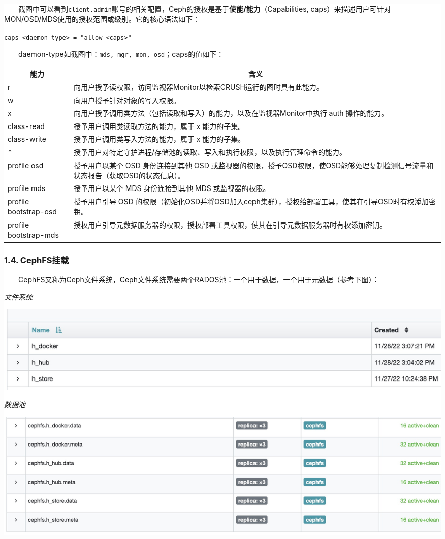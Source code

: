 &ensp;&ensp;&ensp;&ensp;截图中可以看到`client.admin`账号的相关配置，Ceph的授权是基于**使能/能力**（Capabilities, caps）来描述用户可针对MON/OSD/MDS使用的授权范围或级别。它的核心语法如下：

```shell
caps <daemon-type> = "allow <caps>"
```

&ensp;&ensp;&ensp;&ensp;daemon-type如截图中：`mds, mgr, mon, osd`；caps的值如下：

|能力|含义|
|---|---|
|r|向用户授予读权限，访问监视器Monitor以检索CRUSH运行的图时具有此能力。|
|w|向用户授予针对对象的写入权限。|
|x|向用户授予调用类方法（包括读取和写入）的能力，以及在监视器Monitor中执行 auth 操作的能力。|
|class-read|授予用户调用类读取方法的能力，属于 x 能力的子集。|
|class-write|授予用户调用类写入方法的能力，属于 x 能力的子集。|
|*|授予用户对特定守护进程/存储池的读取、写入和执行权限，以及执行管理命令的能力。|
|profile osd|授予用户以某个 OSD 身份连接到其他 OSD 或监视器的权限，授予OSD权限，使OSD能够处理复制检测信号流量和状态报告（获取OSD的状态信息）。|
|profile mds|授予用户以某个 MDS 身份连接到其他 MDS 或监视器的权限。|
|profile bootstrap-osd|授予用户引导 OSD 的权限（初始化OSD并将OSD加入ceph集群），授权给部署工具，使其在引导OSD时有权添加密钥。|
|profile bootstrap-mds|授权用户引导元数据服务器的权限，授权部署工具权限，使其在引导元数据服务器时有权添加密钥。|

### 1.4. CephFS挂载

&ensp;&ensp;&ensp;&ensp;CephFS又称为Ceph文件系统，Ceph文件系统需要两个RADOS池：一个用于数据，一个用于元数据（参考下图）：

*文件系统*

![](./_image/2022-11-29/20221129102144.png)

*数据池*

![](./_image/2022-11-29/20221129102043.png)
